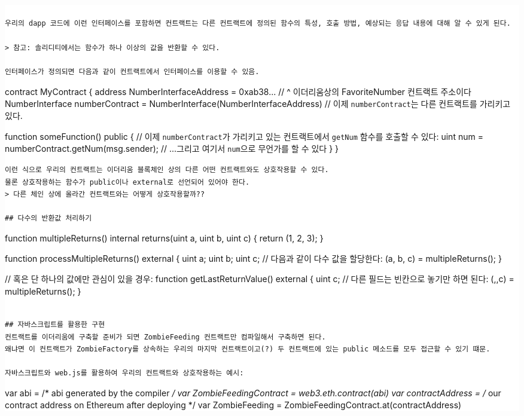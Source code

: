 ```  

우리의 dapp 코드에 이런 인터페이스를 포함하면 컨트랙트는 다른 컨트랙트에 정의된 함수의 특성, 호출 방법, 예상되는 응답 내용에 대해 알 수 있게 된다.  

> 참고: 솔리디티에서는 함수가 하나 이상의 값을 반환할 수 있다.  

인터페이스가 정의되면 다음과 같이 컨트랙트에서 인터페이스를 이용할 수 있음.  
```
contract MyContract {
  address NumberInterfaceAddress = 0xab38...
  // ^ 이더리움상의 FavoriteNumber 컨트랙트 주소이다
  NumberInterface numberContract = NumberInterface(NumberInterfaceAddress)
  // 이제 `numberContract`는 다른 컨트랙트를 가리키고 있다.

  function someFunction() public {
    // 이제 `numberContract`가 가리키고 있는 컨트랙트에서 `getNum` 함수를 호출할 수 있다:
    uint num = numberContract.getNum(msg.sender);
    // ...그리고 여기서 `num`으로 무언가를 할 수 있다
  }
}
```  
이런 식으로 우리의 컨트랙트는 이더리움 블록체인 상의 다른 어떤 컨트랙트와도 상호작용할 수 있다.  
물론 상호작용하는 함수가 public이나 external로 선언되어 있어야 한다.  
> 다른 체인 상에 올라간 컨트랙트와는 어떻게 상호작용할까??  

## 다수의 반환값 처리하기  
```
function multipleReturns() internal returns(uint a, uint b, uint c) {
  return (1, 2, 3);
}

function processMultipleReturns() external {
  uint a;
  uint b;
  uint c;
  // 다음과 같이 다수 값을 할당한다:
  (a, b, c) = multipleReturns();
}

// 혹은 단 하나의 값에만 관심이 있을 경우: 
function getLastReturnValue() external {
  uint c;
  // 다른 필드는 빈칸으로 놓기만 하면 된다: 
  (,,c) = multipleReturns();
}
```  

## 자바스크립트를 활용한 구현  
컨트랙트를 이더리움에 구축할 준비가 되면 ZombieFeeding 컨트랙트만 컴파일해서 구축하면 된다.  
왜냐면 이 컨트랙트가 ZombieFactory를 상속하는 우리의 마지막 컨트랙트이고(?) 두 컨트랙트에 있는 public 메소드를 모두 접근할 수 있기 떄문.  

자바스크립트와 web.js를 활용하여 우리의 컨트랙트와 상호작용하는 예시:  
```
var abi = /* abi generated by the compiler */
var ZombieFeedingContract = web3.eth.contract(abi)
var contractAddress = /* our contract address on Ethereum after deploying */
var ZombieFeeding = ZombieFeedingContract.at(contractAddress)
